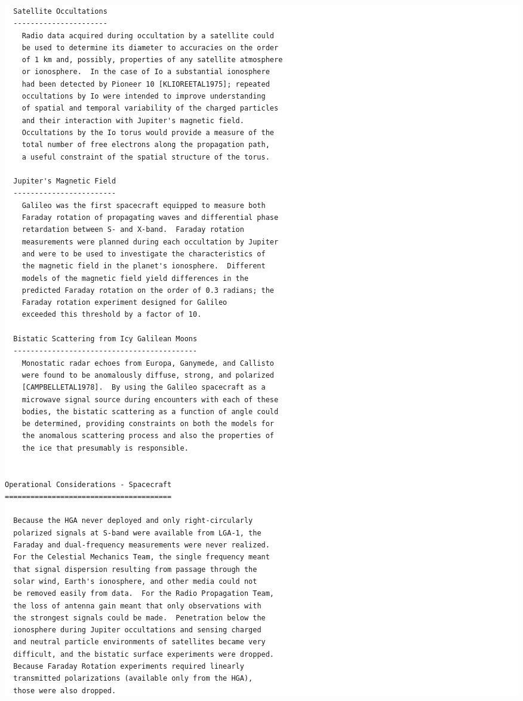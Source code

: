       Satellite Occultations
      ----------------------
        Radio data acquired during occultation by a satellite could
        be used to determine its diameter to accuracies on the order
        of 1 km and, possibly, properties of any satellite atmosphere
        or ionosphere.  In the case of Io a substantial ionosphere
        had been detected by Pioneer 10 [KLIOREETAL1975]; repeated
        occultations by Io were intended to improve understanding
        of spatial and temporal variability of the charged particles
        and their interaction with Jupiter's magnetic field.
        Occultations by the Io torus would provide a measure of the
        total number of free electrons along the propagation path,
        a useful constraint of the spatial structure of the torus.
 
      Jupiter's Magnetic Field
      ------------------------
        Galileo was the first spacecraft equipped to measure both
        Faraday rotation of propagating waves and differential phase
        retardation between S- and X-band.  Faraday rotation
        measurements were planned during each occultation by Jupiter
        and were to be used to investigate the characteristics of
        the magnetic field in the planet's ionosphere.  Different
        models of the magnetic field yield differences in the
        predicted Faraday rotation on the order of 0.3 radians; the
        Faraday rotation experiment designed for Galileo
        exceeded this threshold by a factor of 10.
 
      Bistatic Scattering from Icy Galilean Moons
      -------------------------------------------
        Monostatic radar echoes from Europa, Ganymede, and Callisto
        were found to be anomalously diffuse, strong, and polarized
        [CAMPBELLETAL1978].  By using the Galileo spacecraft as a
        microwave signal source during encounters with each of these
        bodies, the bistatic scattering as a function of angle could
        be determined, providing constraints on both the models for
        the anomalous scattering process and also the properties of
        the ice that presumably is responsible.
 
 
    Operational Considerations - Spacecraft
    =======================================
 
      Because the HGA never deployed and only right-circularly
      polarized signals at S-band were available from LGA-1, the
      Faraday and dual-frequency measurements were never realized.
      For the Celestial Mechanics Team, the single frequency meant
      that signal dispersion resulting from passage through the
      solar wind, Earth's ionosphere, and other media could not
      be removed easily from data.  For the Radio Propagation Team,
      the loss of antenna gain meant that only observations with
      the strongest signals could be made.  Penetration below the
      ionosphere during Jupiter occultations and sensing charged
      and neutral particle environments of satellites became very
      difficult, and the bistatic surface experiments were dropped.
      Because Faraday Rotation experiments required linearly
      transmitted polarizations (available only from the HGA),
      those were also dropped.
 